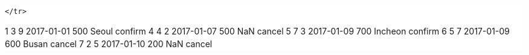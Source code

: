     </tr>
  </thead>
  <tbody>
    <tr>
      <th>1</th>
      <td>3</td>
      <td>9</td>
      <td>2017-01-01</td>
      <td>500</td>
      <td>Seoul</td>
      <td>confirm</td>
    </tr>
    <tr>
      <th>4</th>
      <td>4</td>
      <td>2</td>
      <td>2017-01-07</td>
      <td>500</td>
      <td>NaN</td>
      <td>cancel</td>
    </tr>
    <tr>
      <th>5</th>
      <td>7</td>
      <td>3</td>
      <td>2017-01-09</td>
      <td>700</td>
      <td>Incheon</td>
      <td>confirm</td>
    </tr>
    <tr>
      <th>6</th>
      <td>5</td>
      <td>7</td>
      <td>2017-01-09</td>
      <td>600</td>
      <td>Busan</td>
      <td>cancel</td>
    </tr>
    <tr>
      <th>7</th>
      <td>2</td>
      <td>5</td>
      <td>2017-01-10</td>
      <td>200</td>
      <td>NaN</td>
      <td>cancel</td>
    </tr>
  </tbody>
</table>
</div>

